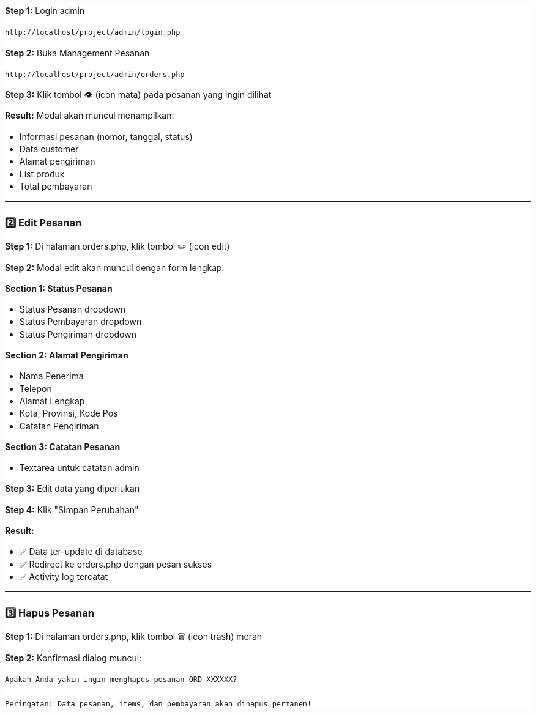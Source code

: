 **Step 1:** Login admin
```
http://localhost/project/admin/login.php
```

**Step 2:** Buka Management Pesanan
```
http://localhost/project/admin/orders.php
```

**Step 3:** Klik tombol 👁️ (icon mata) pada pesanan yang ingin dilihat

**Result:** Modal akan muncul menampilkan:
- Informasi pesanan (nomor, tanggal, status)
- Data customer
- Alamat pengiriman
- List produk
- Total pembayaran

---

### 2️⃣ **Edit Pesanan**

**Step 1:** Di halaman orders.php, klik tombol ✏️ (icon edit)

**Step 2:** Modal edit akan muncul dengan form lengkap:

**Section 1: Status Pesanan**
- Status Pesanan dropdown
- Status Pembayaran dropdown
- Status Pengiriman dropdown

**Section 2: Alamat Pengiriman**
- Nama Penerima
- Telepon
- Alamat Lengkap
- Kota, Provinsi, Kode Pos
- Catatan Pengiriman

**Section 3: Catatan Pesanan**
- Textarea untuk catatan admin

**Step 3:** Edit data yang diperlukan

**Step 4:** Klik "Simpan Perubahan"

**Result:** 
- ✅ Data ter-update di database
- ✅ Redirect ke orders.php dengan pesan sukses
- ✅ Activity log tercatat

---

### 3️⃣ **Hapus Pesanan**

**Step 1:** Di halaman orders.php, klik tombol 🗑️ (icon trash) merah

**Step 2:** Konfirmasi dialog muncul:
```
Apakah Anda yakin ingin menghapus pesanan ORD-XXXXXX?

Peringatan: Data pesanan, items, dan pembayaran akan dihapus permanen!
```
